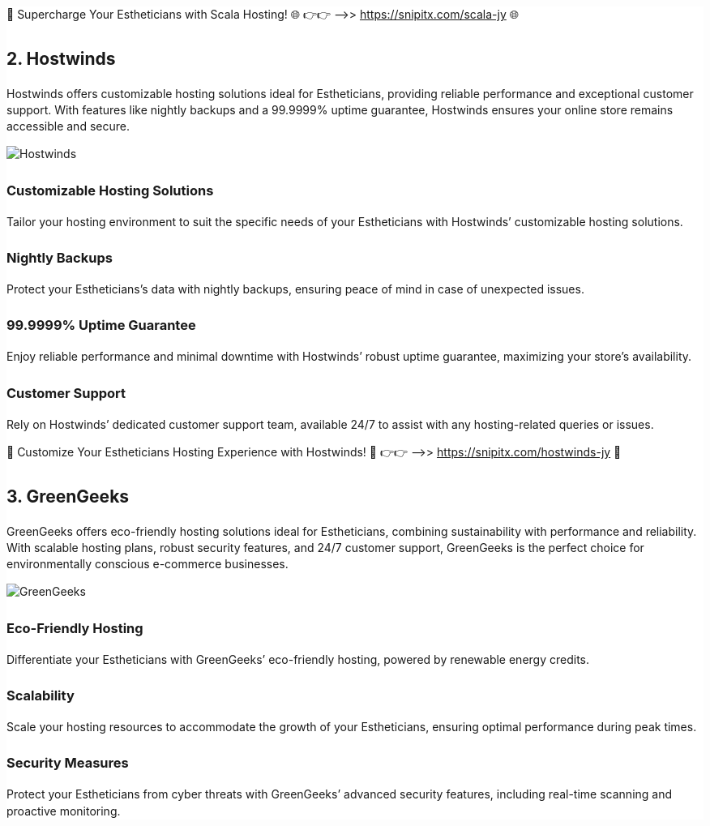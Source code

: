 🚀 Supercharge Your Estheticians with Scala Hosting! 🌐
👉👉 -->> https://snipitx.com/scala-jy 🌐

## 2. Hostwinds

Hostwinds offers customizable hosting solutions ideal for Estheticians, providing reliable performance and exceptional customer support. With features like nightly backups and a 99.9999% uptime guarantee, Hostwinds ensures your online store remains accessible and secure.

![Hostwinds](https://i.imgur.com/53aSNXx.jpeg "Hostwinds Hosting")

### Customizable Hosting Solutions
Tailor your hosting environment to suit the specific needs of your Estheticians with Hostwinds’ customizable hosting solutions.

### Nightly Backups
Protect your Estheticians’s data with nightly backups, ensuring peace of mind in case of unexpected issues.

### 99.9999% Uptime Guarantee
Enjoy reliable performance and minimal downtime with Hostwinds’ robust uptime guarantee, maximizing your store’s availability.

### Customer Support
Rely on Hostwinds’ dedicated customer support team, available 24/7 to assist with any hosting-related queries or issues.

🌟 Customize Your Estheticians Hosting Experience with Hostwinds! 🚀
👉👉 -->> https://snipitx.com/hostwinds-jy 🚀


## 3. GreenGeeks

GreenGeeks offers eco-friendly hosting solutions ideal for Estheticians, combining sustainability with performance and reliability. With scalable hosting plans, robust security features, and 24/7 customer support, GreenGeeks is the perfect choice for environmentally conscious e-commerce businesses.

![GreenGeeks](https://i.imgur.com/eEwuntu.jpg "GreenGeeks Hosting")

### Eco-Friendly Hosting
Differentiate your Estheticians with GreenGeeks’ eco-friendly hosting, powered by renewable energy credits.

### Scalability
Scale your hosting resources to accommodate the growth of your Estheticians, ensuring optimal performance during peak times.

### Security Measures
Protect your Estheticians from cyber threats with GreenGeeks’ advanced security features, including real-time scanning and proactive monitoring.
